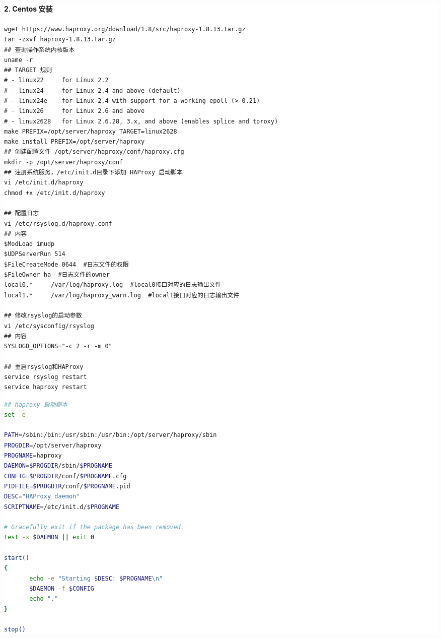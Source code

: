 #### 2. Centos 安装

```shell
wget https://www.haproxy.org/download/1.8/src/haproxy-1.8.13.tar.gz
tar -zxvf haproxy-1.8.13.tar.gz
## 查询操作系统内核版本
uname -r 
## TARGET 规则
# - linux22     for Linux 2.2
# - linux24     for Linux 2.4 and above (default)
# - linux24e    for Linux 2.4 with support for a working epoll (> 0.21)
# - linux26     for Linux 2.6 and above
# - linux2628   for Linux 2.6.28, 3.x, and above (enables splice and tproxy)
make PREFIX=/opt/server/haproxy TARGET=linux2628
make install PREFIX=/opt/server/haproxy
## 创建配置文件 /opt/server/haproxy/conf/haproxy.cfg
mkdir -p /opt/server/haproxy/conf
## 注册系统服务，/etc/init.d目录下添加 HAProxy 启动脚本
vi /etc/init.d/haproxy
chmod +x /etc/init.d/haproxy

## 配置日志
vi /etc/rsyslog.d/haproxy.conf
## 内容
$ModLoad imudp
$UDPServerRun 514
$FileCreateMode 0644  #日志文件的权限
$FileOwner ha  #日志文件的owner
local0.*     /var/log/haproxy.log  #local0接口对应的日志输出文件
local1.*     /var/log/haproxy_warn.log  #local1接口对应的日志输出文件

## 修改rsyslog的启动参数
vi /etc/sysconfig/rsyslog
## 内容
SYSLOGD_OPTIONS="-c 2 -r -m 0"

## 重启rsyslog和HAProxy
service rsyslog restart
service haproxy restart
```

```bash
## haproxy 启动脚本
set -e

PATH=/sbin:/bin:/usr/sbin:/usr/bin:/opt/server/haproxy/sbin
PROGDIR=/opt/server/haproxy
PROGNAME=haproxy
DAEMON=$PROGDIR/sbin/$PROGNAME
CONFIG=$PROGDIR/conf/$PROGNAME.cfg
PIDFILE=$PROGDIR/conf/$PROGNAME.pid
DESC="HAProxy daemon"
SCRIPTNAME=/etc/init.d/$PROGNAME

# Gracefully exit if the package has been removed.
test -x $DAEMON || exit 0

start()
{
       echo -e "Starting $DESC: $PROGNAME\n"
       $DAEMON -f $CONFIG
       echo "."
}

stop()
```